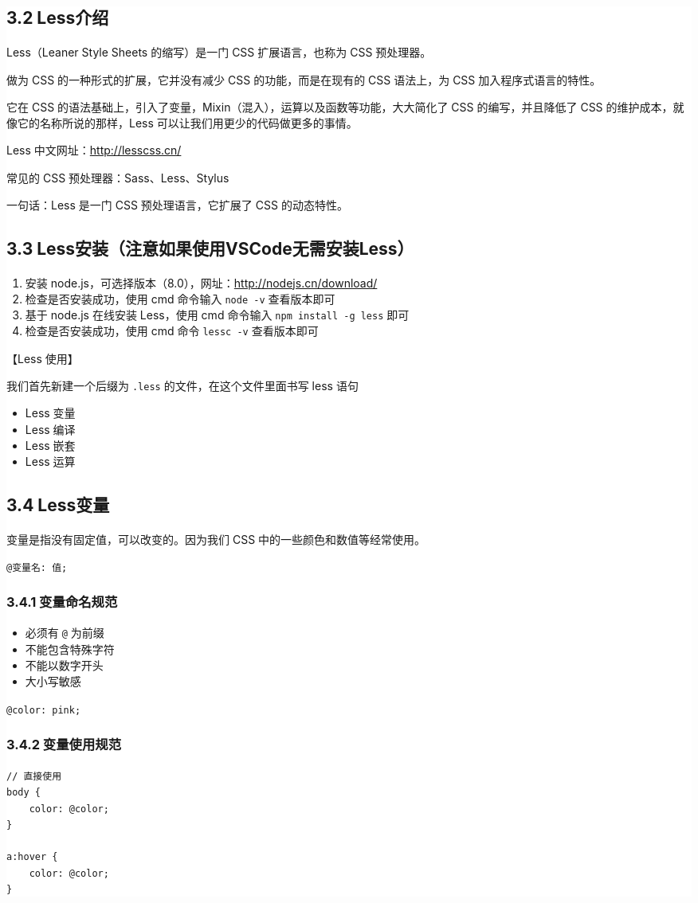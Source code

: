 ## 3.2 Less介绍

Less（Leaner Style Sheets 的缩写）是一门 CSS 扩展语言，也称为 CSS 预处理器。

做为 CSS 的一种形式的扩展，它并没有减少 CSS 的功能，而是在现有的 CSS 语法上，为 CSS 加入程序式语言的特性。

它在 CSS 的语法基础上，引入了变量，Mixin（混入），运算以及函数等功能，大大简化了 CSS 的编写，并且降低了 CSS 的维护成本，就像它的名称所说的那样，Less 可以让我们用更少的代码做更多的事情。

Less 中文网址：http://lesscss.cn/

常见的 CSS 预处理器：Sass、Less、Stylus

一句话：Less 是一门 CSS 预处理语言，它扩展了 CSS 的动态特性。

## 3.3 Less安装（注意如果使用VSCode无需安装Less）

1. 安装 node.js，可选择版本（8.0），网址：http://nodejs.cn/download/
2. 检查是否安装成功，使用 cmd 命令输入 `node -v` 查看版本即可
3. 基于 node.js 在线安装 Less，使用 cmd 命令输入 `npm install -g less` 即可
4. 检查是否安装成功，使用 cmd 命令 `lessc -v` 查看版本即可

【Less 使用】

我们首先新建一个后缀为 `.less` 的文件，在这个文件里面书写 less 语句

- Less 变量
- Less 编译
- Less 嵌套
- Less 运算

## 3.4 Less变量

变量是指没有固定值，可以改变的。因为我们 CSS 中的一些颜色和数值等经常使用。

`@变量名: 值;`

### 3.4.1 变量命名规范

- 必须有 `@` 为前缀
- 不能包含特殊字符
- 不能以数字开头
- 大小写敏感

`@color: pink;`

### 3.4.2 变量使用规范

```less
// 直接使用
body {
    color: @color;
}

a:hover {
    color: @color;
}
```
